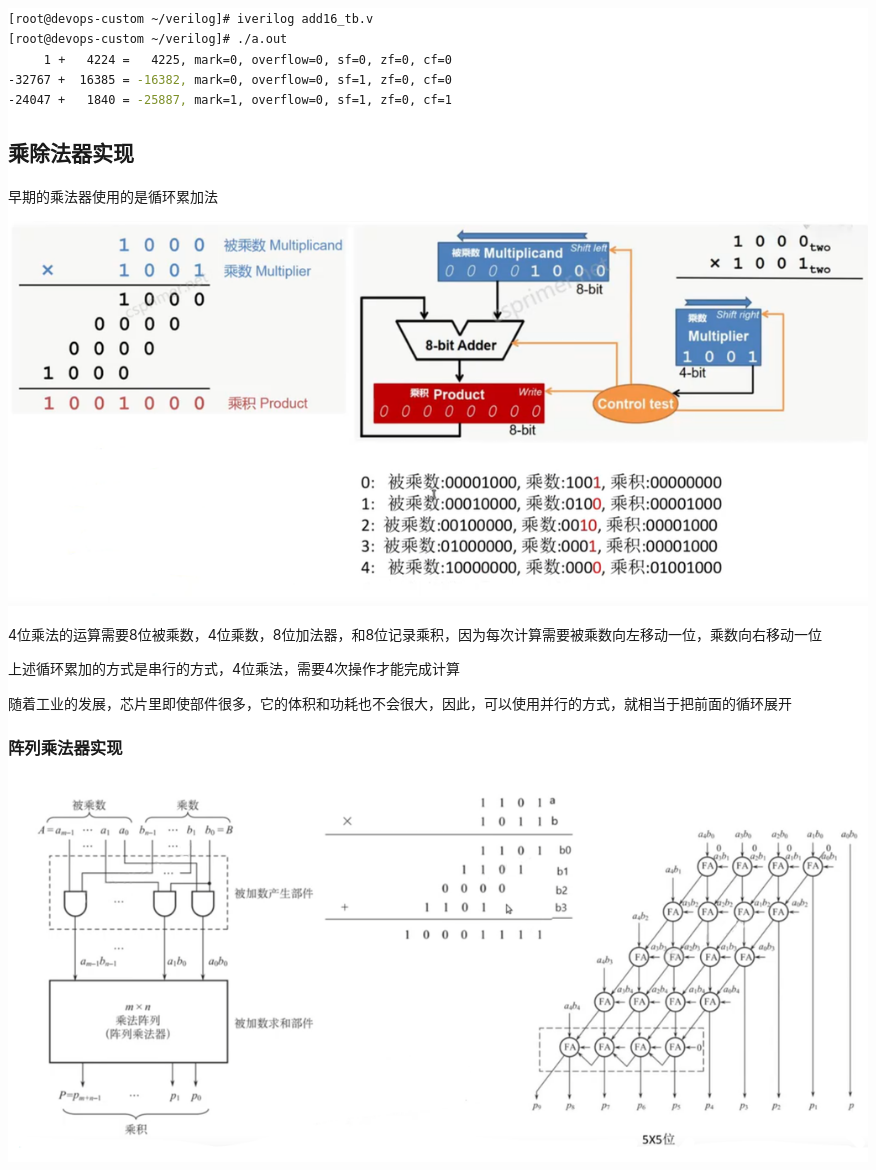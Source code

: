 ```bash
[root@devops-custom ~/verilog]# iverilog add16_tb.v 
[root@devops-custom ~/verilog]# ./a.out 
     1 +   4224 =   4225, mark=0, overflow=0, sf=0, zf=0, cf=0
-32767 +  16385 = -16382, mark=0, overflow=0, sf=1, zf=0, cf=0
-24047 +   1840 = -25887, mark=1, overflow=0, sf=1, zf=0, cf=1
```



## 乘除法器实现

早期的乘法器使用的是循环累加法

![image-20250511013004220](../markdown_img/image-20250511013004220.png)

4位乘法的运算需要8位被乘数，4位乘数，8位加法器，和8位记录乘积，因为每次计算需要被乘数向左移动一位，乘数向右移动一位

上述循环累加的方式是串行的方式，4位乘法，需要4次操作才能完成计算



随着工业的发展，芯片里即使部件很多，它的体积和功耗也不会很大，因此，可以使用并行的方式，就相当于把前面的循环展开



### 阵列乘法器实现

![image-20250511014308390](../markdown_img/image-20250511014308390.png)

